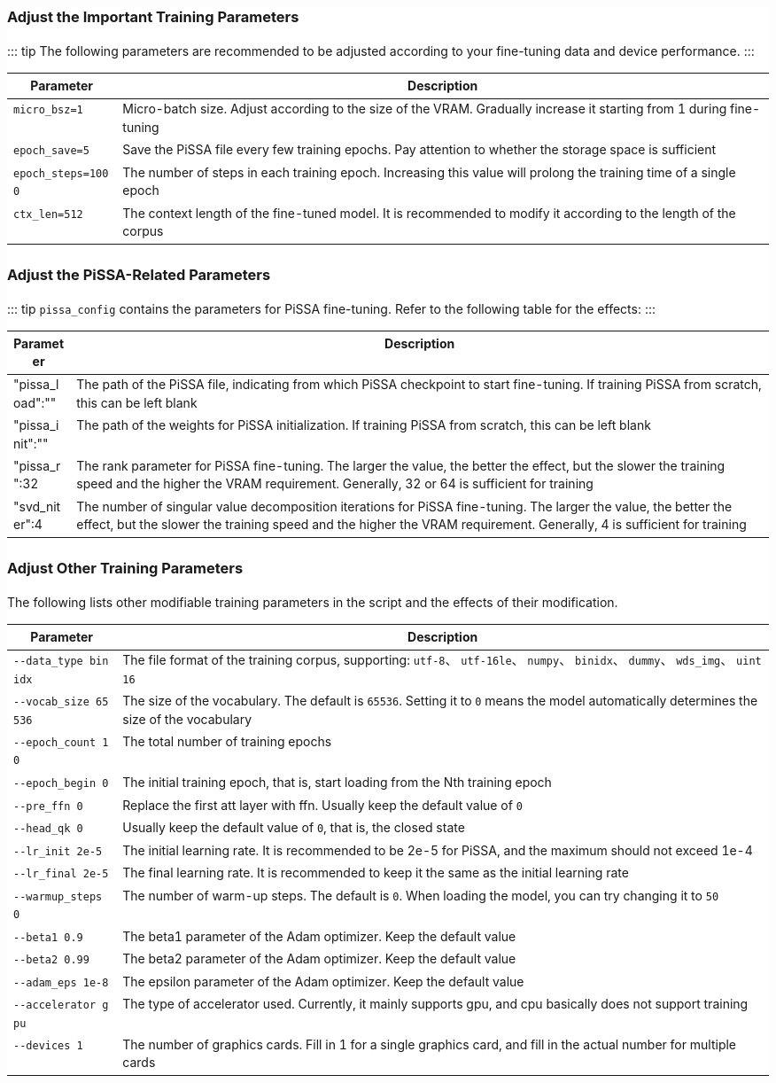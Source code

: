 ### Adjust the Important Training Parameters

::: tip
The following parameters are recommended to be adjusted according to your fine-tuning data and device performance.
:::

| Parameter | Description |
| --- | --- |
| `micro_bsz=1` | Micro-batch size. Adjust according to the size of the VRAM. Gradually increase it starting from 1 during fine-tuning |
| `epoch_save=5` | Save the PiSSA file every few training epochs. Pay attention to whether the storage space is sufficient |
| `epoch_steps=1000` | The number of steps in each training epoch. Increasing this value will prolong the training time of a single epoch |
| `ctx_len=512` | The context length of the fine-tuned model. It is recommended to modify it according to the length of the corpus |

### Adjust the PiSSA-Related Parameters

::: tip
`pissa_config` contains the parameters for PiSSA fine-tuning. Refer to the following table for the effects:
:::

| Parameter | Description |
| --- | --- |
| "pissa_load":"" | The path of the PiSSA file, indicating from which PiSSA checkpoint to start fine-tuning. If training PiSSA from scratch, this can be left blank |
| "pissa_init":"" | The path of the weights for PiSSA initialization. If training PiSSA from scratch, this can be left blank |
| "pissa_r":32 | The rank parameter for PiSSA fine-tuning. The larger the value, the better the effect, but the slower the training speed and the higher the VRAM requirement. Generally, 32 or 64 is sufficient for training |
| "svd_niter":4 | The number of singular value decomposition iterations for PiSSA fine-tuning. The larger the value, the better the effect, but the slower the training speed and the higher the VRAM requirement. Generally, 4 is sufficient for training |

### Adjust Other Training Parameters

The following lists other modifiable training parameters in the script and the effects of their modification.

| Parameter | Description |
| --- | --- |
| `--data_type binidx` | The file format of the training corpus, supporting: `utf-8`、 `utf-16le`、 `numpy`、 `binidx`、 `dummy`、 `wds_img`、 `uint16` |
| `--vocab_size 65536` | The size of the vocabulary. The default is `65536`. Setting it to `0` means the model automatically determines the size of the vocabulary |
| `--epoch_count 10` | The total number of training epochs |
| `--epoch_begin 0` | The initial training epoch, that is, start loading from the Nth training epoch |
| `--pre_ffn 0` | Replace the first att layer with ffn. Usually keep the default value of `0` |
| `--head_qk 0` | Usually keep the default value of `0`, that is, the closed state |
| `--lr_init 2e-5` | The initial learning rate. It is recommended to be 2e-5 for PiSSA, and the maximum should not exceed 1e-4 |
| `--lr_final 2e-5` | The final learning rate. It is recommended to keep it the same as the initial learning rate |
| `--warmup_steps 0` | The number of warm-up steps. The default is `0`. When loading the model, you can try changing it to `50` |
| `--beta1 0.9` | The beta1 parameter of the Adam optimizer. Keep the default value |
| `--beta2 0.99` | The beta2 parameter of the Adam optimizer. Keep the default value |
| `--adam_eps 1e-8` | The epsilon parameter of the Adam optimizer. Keep the default value |
| `--accelerator gpu` | The type of accelerator used. Currently, it mainly supports gpu, and cpu basically does not support training |
| `--devices 1` | The number of graphics cards. Fill in 1 for a single graphics card, and fill in the actual number for multiple cards |